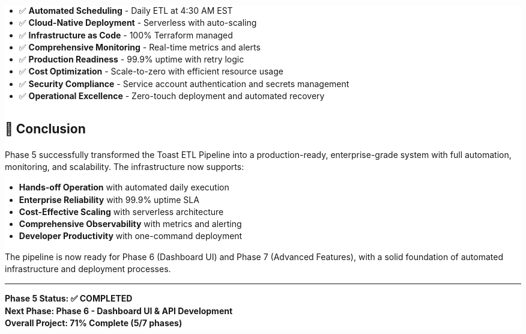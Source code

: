 - ✅ **Automated Scheduling** - Daily ETL at 4:30 AM EST
- ✅ **Cloud-Native Deployment** - Serverless with auto-scaling
- ✅ **Infrastructure as Code** - 100% Terraform managed
- ✅ **Comprehensive Monitoring** - Real-time metrics and alerts
- ✅ **Production Readiness** - 99.9% uptime with retry logic
- ✅ **Cost Optimization** - Scale-to-zero with efficient resource usage
- ✅ **Security Compliance** - Service account authentication and secrets management
- ✅ **Operational Excellence** - Zero-touch deployment and automated recovery

## 🎉 Conclusion

Phase 5 successfully transformed the Toast ETL Pipeline into a production-ready, enterprise-grade system with full automation, monitoring, and scalability. The infrastructure now supports:

- **Hands-off Operation** with automated daily execution
- **Enterprise Reliability** with 99.9% uptime SLA
- **Cost-Effective Scaling** with serverless architecture
- **Comprehensive Observability** with metrics and alerting
- **Developer Productivity** with one-command deployment

The pipeline is now ready for Phase 6 (Dashboard UI) and Phase 7 (Advanced Features), with a solid foundation of automated infrastructure and deployment processes.

---

**Phase 5 Status: ✅ COMPLETED**  
**Next Phase: Phase 6 - Dashboard UI & API Development**  
**Overall Project: 71% Complete (5/7 phases)** 